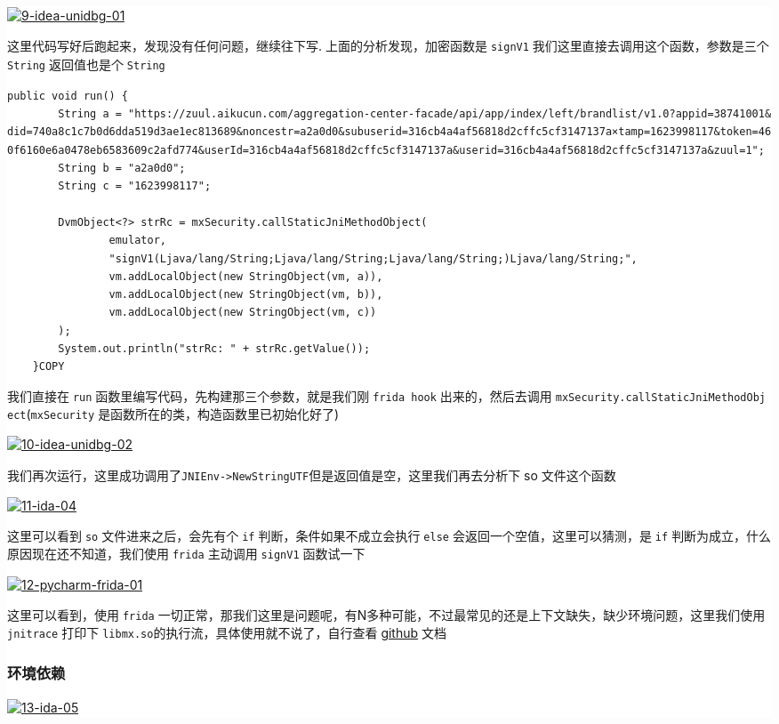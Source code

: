 [![9-idea-unidbg-01](https://www.qinless.com/wp-content/uploads/2021/09/wp_editor_md_38208152eb0b37a3295ef0b4a587905a.jpg)](https://www.qinless.com/wp-content/uploads/2021/09/wp_editor_md_38208152eb0b37a3295ef0b4a587905a.jpg)

这里代码写好后跑起来，发现没有任何问题，继续往下写.
上面的分析发现，加密函数是 `signV1` 我们这里直接去调用这个函数，参数是三个 `String` 返回值也是个 `String`

```
public void run() {
        String a = "https://zuul.aikucun.com/aggregation-center-facade/api/app/index/left/brandlist/v1.0?appid=38741001&did=740a8c1c7b0d6dda519d3ae1ec813689&noncestr=a2a0d0&subuserid=316cb4a4af56818d2cffc5cf3147137a×tamp=1623998117&token=460f6160e6a0478eb6583609c2afd774&userId=316cb4a4af56818d2cffc5cf3147137a&userid=316cb4a4af56818d2cffc5cf3147137a&zuul=1";
        String b = "a2a0d0";
        String c = "1623998117";

        DvmObject<?> strRc = mxSecurity.callStaticJniMethodObject(
                emulator,
                "signV1(Ljava/lang/String;Ljava/lang/String;Ljava/lang/String;)Ljava/lang/String;",
                vm.addLocalObject(new StringObject(vm, a)),
                vm.addLocalObject(new StringObject(vm, b)),
                vm.addLocalObject(new StringObject(vm, c))
        );
        System.out.println("strRc: " + strRc.getValue());
    }COPY
```

我们直接在 `run` 函数里编写代码，先构建那三个参数，就是我们刚 `frida hook` 出来的，然后去调用 `mxSecurity.callStaticJniMethodObject`(`mxSecurity` 是函数所在的类，构造函数里已初始化好了)

[![10-idea-unidbg-02](https://www.qinless.com/wp-content/uploads/2021/09/wp_editor_md_c08b2562fbecccac08778d32afe7b1db.jpg)](https://www.qinless.com/wp-content/uploads/2021/09/wp_editor_md_c08b2562fbecccac08778d32afe7b1db.jpg)

我们再次运行，这里成功调用了`JNIEnv->NewStringUTF`但是返回值是空，这里我们再去分析下 so 文件这个函数

[![11-ida-04](https://www.qinless.com/wp-content/uploads/2021/09/wp_editor_md_db9a6188912e4de042f0111647ac78f8.jpg)](https://www.qinless.com/wp-content/uploads/2021/09/wp_editor_md_db9a6188912e4de042f0111647ac78f8.jpg)

这里可以看到 `so` 文件进来之后，会先有个 `if` 判断，条件如果不成立会执行 `else` 会返回一个空值，这里可以猜测，是 `if` 判断为成立，什么原因现在还不知道，我们使用 `frida` 主动调用 `signV1` 函数试一下

[![12-pycharm-frida-01](https://www.qinless.com/wp-content/uploads/2021/09/wp_editor_md_39bb5cd88d1706c1e70026a47ed9d6a2.jpg)](https://www.qinless.com/wp-content/uploads/2021/09/wp_editor_md_39bb5cd88d1706c1e70026a47ed9d6a2.jpg)

这里可以看到，使用 `frida` 一切正常，那我们这里是问题呢，有N多种可能，不过最常见的还是上下文缺失，缺少环境问题，这里我们使用 `jnitrace` 打印下 `libmx.so`的执行流，具体使用就不说了，自行查看 [github](https://github.com/chame1eon/jnitrace) 文档

### 环境依赖

[![13-ida-05](https://www.qinless.com/wp-content/uploads/2021/09/wp_editor_md_9e806323ab581c7a80a9d492fbda8449.jpg)](https://www.qinless.com/wp-content/uploads/2021/09/wp_editor_md_9e806323ab581c7a80a9d492fbda8449.jpg)
